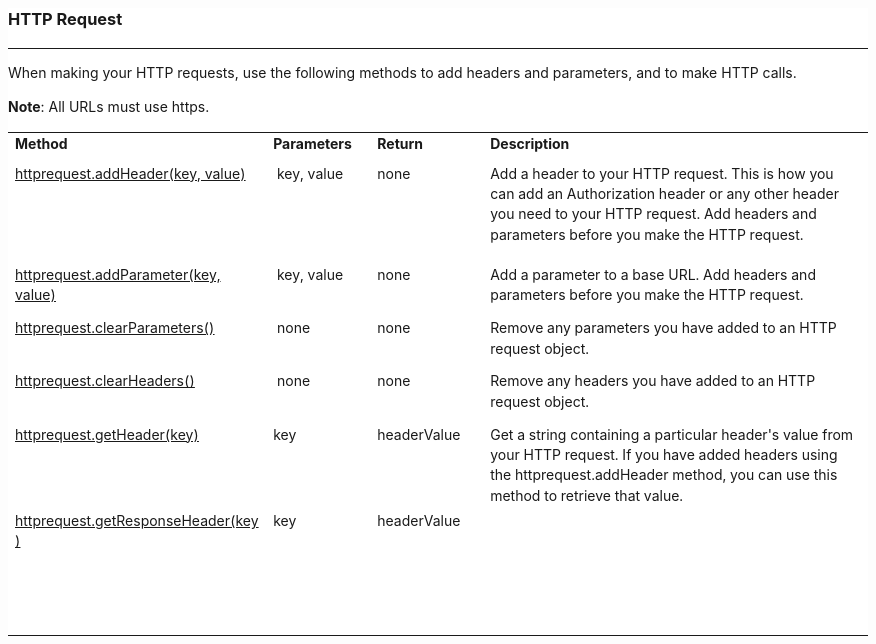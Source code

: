 ### HTTP Request
---
When making your HTTP requests, use the following methods to add headers and parameters, and to make HTTP calls.

<strong>Note</strong>: All URLs must use https.
<table style="width: 900px;">
<tbody>
<tr style="height: 24px;">
<td style="width: 265px; height: 24px;"><strong>Method</strong></td>
<td style="width: 97px; height: 24px;"><strong>Parameters</strong></td>
<td style="width: 107px; height: 24px;"><strong>Return</strong></td>
<td style="width: 403px; height: 24px;"><strong>Description</strong></td>
</tr>
<tr style="height: 96px;">
<td style="width: 265px; height: 96px;"><a href="#httprequestaddheaderkey-value">httprequest.addHeader(key, value)</a></td>
<td style="width: 97px; height: 96px;"> key, value</td>
<td style="width: 107px; height: 96px;">none</td>
<td style="width: 403px; height: 96px;">Add a header to your HTTP request. This is how you can add an Authorization header or any other header you need to your HTTP request. Add headers and parameters before you make the HTTP request.</td>
</tr>
<tr style="height: 48px;">
<td style="width: 265px; height: 48px;"><a href="#httprequestaddparameterkey-value">httprequest.addParameter(key, value)</a></td>
<td style="width: 97px; height: 48px;"> key, value</td>
<td style="width: 107px; height: 48px;">none</td>
<td style="width: 403px; height: 48px;">Add a parameter to a base URL. Add headers and parameters before you make the HTTP request.</td>
</tr>
<tr style="height: 48px;">
<td style="width: 265px; height: 48px;"><a href="#httprequestclearparameters">httprequest.clearParameters()</a></td>
<td style="width: 97px; height: 48px;"> none</td>
<td style="width: 107px; height: 48px;">none</td>
<td style="width: 403px; height: 48px;">Remove any parameters you have added to an HTTP request object.</td>
</tr>
<tr style="height: 48px;">
<td style="width: 265px; height: 48px;"><a href="#httprequestclearheaders">httprequest.clearHeaders()</a></td>
<td style="width: 97px; height: 48px;"> none</td>
<td style="width: 107px; height: 48px;">none</td>
<td style="width: 403px; height: 48px;">Remove any headers you have added to an HTTP request object.</td>
</tr>
<tr style="height: 72px;">
<td style="width: 265px; height: 72px;"><a href="#httprequestgetheaderkey">httprequest.getHeader(key)</a></td>
<td style="width: 97px; height: 72px;">key</td>
<td style="width: 107px; height: 72px;">headerValue</td>
<td style="width: 403px; height: 72px;">Get a string containing a particular header's value from your HTTP request. If you have added headers using the httprequest.addHeader method, you can use this method to retrieve that value.</td>
</tr>
<tr style="height: 120px;">
<td style="width: 265px; height: 120px;"><a href="#httprequestgetresponseheaderkey">httprequest.getResponseHeader(key)</a></td>
<td style="width: 97px; height: 120px;">key</td>
<td style="width: 107px; height: 120px;">headerValue</td>